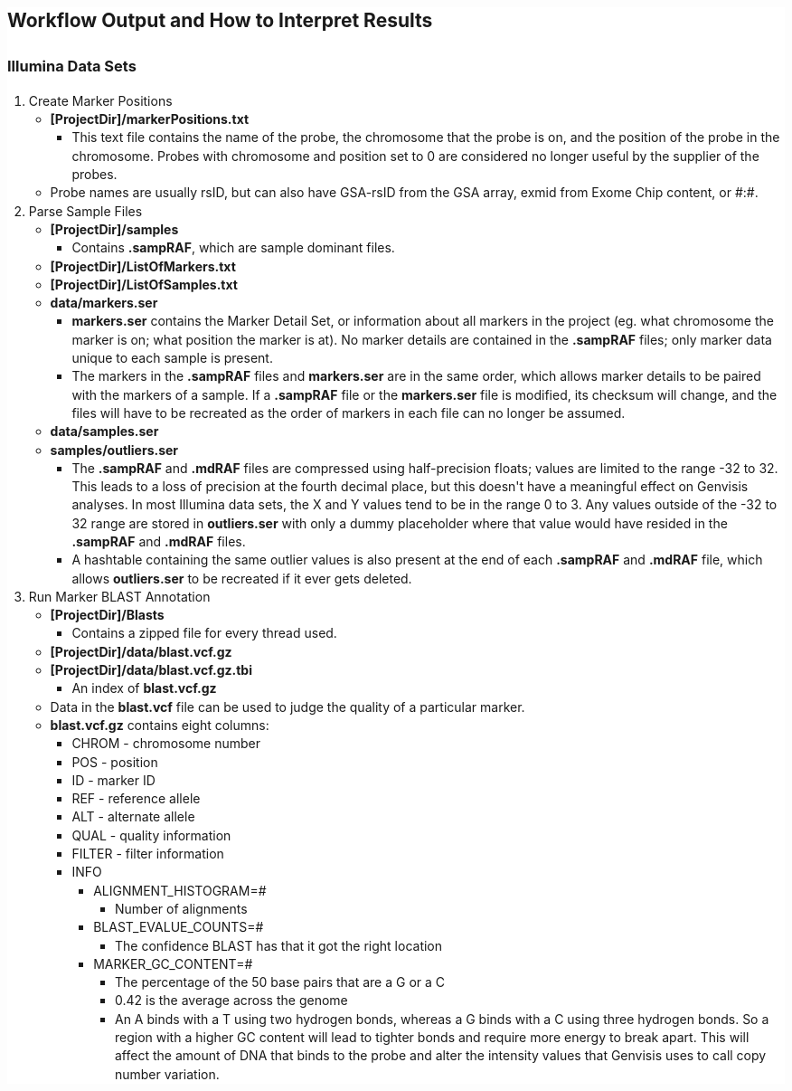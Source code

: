## Workflow Output and How to Interpret Results


### Illumina Data Sets



1. Create Marker Positions
    * **[ProjectDir]/markerPositions.txt**
        * This text file contains the name of the probe, the chromosome that the probe is on, and the position of the probe in the chromosome. Probes with chromosome and position set to 0 are considered no longer useful by the supplier of the probes.
    * Probe names are usually rsID, but can also have GSA-rsID from the GSA array, exmid from Exome Chip content, or #:#.
2. Parse Sample Files
    * **[ProjectDir]/samples**
        * Contains **.sampRAF**, which are sample dominant files.
    * **[ProjectDir]/ListOfMarkers.txt**
    * **[ProjectDir]/ListOfSamples.txt**
    * **data/markers.ser**
        * **markers.ser** contains the Marker Detail Set, or information about all markers in the project (eg. what chromosome the marker is on; what position the marker is at). No marker details are contained in the **.sampRAF** files; only marker data unique to each sample is present.
        * The markers in the **.sampRAF** files and **markers.ser** are in the same order, which allows marker details to be paired with the markers of a sample. If a **.sampRAF** file or the **markers.ser** file is modified, its checksum will change, and the files will have to be recreated as the order of markers in each file can no longer be assumed.
    * **data/samples.ser**
    * **samples/outliers.ser**
        * The **.sampRAF** and **.mdRAF** files are compressed using half-precision floats; values are limited to the range -32 to 32. This leads to a loss of precision at the fourth decimal place, but this doesn't have a meaningful effect on Genvisis analyses. In most Illumina data sets, the X and Y values tend to be in the range 0 to 3. Any values outside of the -32 to 32 range are stored in **outliers.ser** with only a dummy placeholder where that value would have resided in the **.sampRAF** and **.mdRAF** files.
        * A hashtable containing the same outlier values is also present at the end of each **.sampRAF** and **.mdRAF** file, which allows **outliers.ser** to be recreated if it ever gets deleted.
3. Run Marker BLAST Annotation
    * **[ProjectDir]/Blasts** 
        * Contains a zipped file for every thread used.
    * **[ProjectDir]/data/blast.vcf.gz**
    * **[ProjectDir]/data/blast.vcf.gz.tbi**
        * An index of **blast.vcf.gz**
    * Data in the **blast.vcf** file can be used to judge the quality of a particular marker.
    * **blast.vcf.gz** contains eight columns:
        * CHROM - chromosome number
        * POS - position
        * ID - marker ID
        * REF - reference allele
        * ALT - alternate allele
        * QUAL - quality information
        * FILTER - filter information
        * INFO
            * ALIGNMENT_HISTOGRAM=#
                * Number of alignments
            * BLAST_EVALUE_COUNTS=#
                * The confidence BLAST has that it got the right location
            * MARKER_GC_CONTENT=#
                * The percentage of the 50 base pairs that are a G or a C
                * 0.42 is the average across the genome
                * An A binds with a T using two hydrogen bonds, whereas a G binds with a C using three hydrogen bonds. So a region with a higher GC content will lead to tighter bonds and require more energy to break apart. This will affect the amount of DNA that binds to the probe and alter the intensity values that Genvisis uses to call copy number variation.